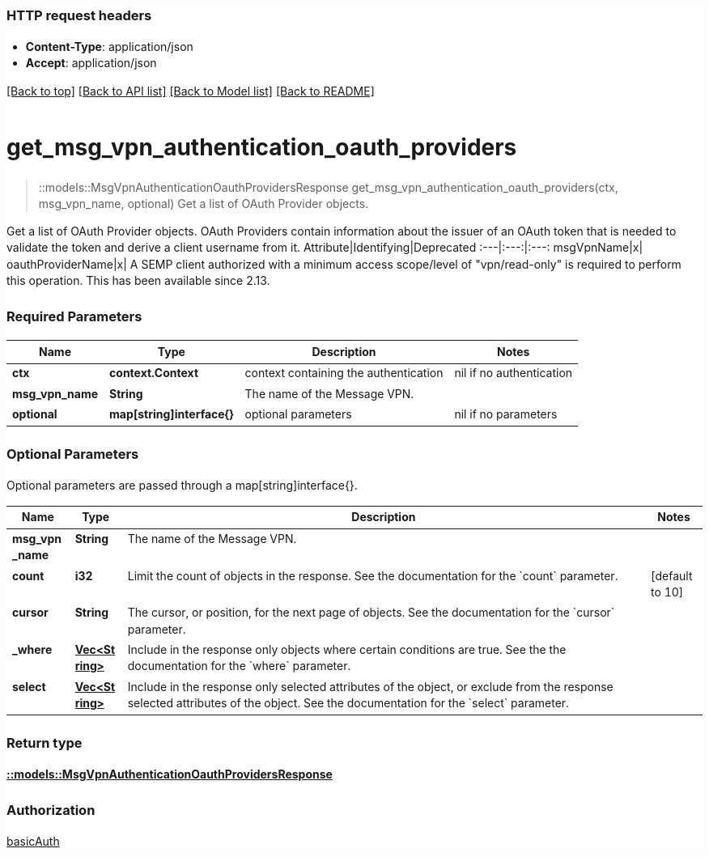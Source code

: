 ### HTTP request headers

 - **Content-Type**: application/json
 - **Accept**: application/json

[[Back to top]](#) [[Back to API list]](../README.md#documentation-for-api-endpoints) [[Back to Model list]](../README.md#documentation-for-models) [[Back to README]](../README.md)

# **get_msg_vpn_authentication_oauth_providers**
> ::models::MsgVpnAuthenticationOauthProvidersResponse get_msg_vpn_authentication_oauth_providers(ctx, msg_vpn_name, optional)
Get a list of OAuth Provider objects.

Get a list of OAuth Provider objects.  OAuth Providers contain information about the issuer of an OAuth token that is needed to validate the token and derive a client username from it.   Attribute|Identifying|Deprecated :---|:---:|:---: msgVpnName|x| oauthProviderName|x|    A SEMP client authorized with a minimum access scope/level of \"vpn/read-only\" is required to perform this operation.  This has been available since 2.13.

### Required Parameters

Name | Type | Description  | Notes
------------- | ------------- | ------------- | -------------
 **ctx** | **context.Context** | context containing the authentication | nil if no authentication
  **msg_vpn_name** | **String**| The name of the Message VPN. | 
 **optional** | **map[string]interface{}** | optional parameters | nil if no parameters

### Optional Parameters
Optional parameters are passed through a map[string]interface{}.

Name | Type | Description  | Notes
------------- | ------------- | ------------- | -------------
 **msg_vpn_name** | **String**| The name of the Message VPN. | 
 **count** | **i32**| Limit the count of objects in the response. See the documentation for the &#x60;count&#x60; parameter. | [default to 10]
 **cursor** | **String**| The cursor, or position, for the next page of objects. See the documentation for the &#x60;cursor&#x60; parameter. | 
 **_where** | [**Vec&lt;String&gt;**](String.md)| Include in the response only objects where certain conditions are true. See the the documentation for the &#x60;where&#x60; parameter. | 
 **select** | [**Vec&lt;String&gt;**](String.md)| Include in the response only selected attributes of the object, or exclude from the response selected attributes of the object. See the documentation for the &#x60;select&#x60; parameter. | 

### Return type

[**::models::MsgVpnAuthenticationOauthProvidersResponse**](MsgVpnAuthenticationOauthProvidersResponse.md)

### Authorization

[basicAuth](../README.md#basicAuth)
